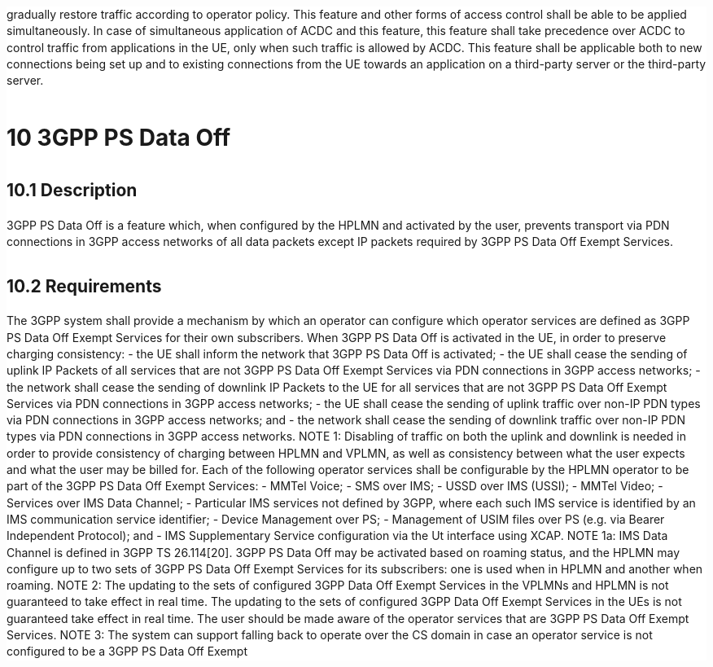 gradually restore traffic according to operator policy.
This feature and other forms of access control shall be able to be applied
simultaneously.
In case of simultaneous application of ACDC and this feature, this feature
shall take precedence over ACDC to control traffic from applications in the
UE, only when such traffic is allowed by ACDC.
This feature shall be applicable both to new connections being set up and to
existing connections from the UE towards an application on a third-party
server or the third-party server.
# 10 3GPP PS Data Off
## 10.1 Description
3GPP PS Data Off is a feature which, when configured by the HPLMN and
activated by the user, prevents transport via PDN connections in 3GPP access
networks of all data packets except IP packets required by 3GPP PS Data Off
Exempt Services.
## 10.2 Requirements
The 3GPP system shall provide a mechanism by which an operator can configure
which operator services are defined as 3GPP PS Data Off Exempt Services for
their own subscribers.
When 3GPP PS Data Off is activated in the UE, in order to preserve charging
consistency:
\- the UE shall inform the network that 3GPP PS Data Off is activated;
\- the UE shall cease the sending of uplink IP Packets of all services that
are not 3GPP PS Data Off Exempt Services via PDN connections in 3GPP access
networks;
\- the network shall cease the sending of downlink IP Packets to the UE for
all services that are not 3GPP PS Data Off Exempt Services via PDN connections
in 3GPP access networks;
\- the UE shall cease the sending of uplink traffic over non-IP PDN types via
PDN connections in 3GPP access networks; and
\- the network shall cease the sending of downlink traffic over non-IP PDN
types via PDN connections in 3GPP access networks.
NOTE 1: Disabling of traffic on both the uplink and downlink is needed in
order to provide consistency of charging between HPLMN and VPLMN, as well as
consistency between what the user expects and what the user may be billed for.
Each of the following operator services shall be configurable by the HPLMN
operator to be part of the 3GPP PS Data Off Exempt Services:
\- MMTel Voice;
\- SMS over IMS;
\- USSD over IMS (USSI);
\- MMTel Video;
\- Services over IMS Data Channel;
\- Particular IMS services not defined by 3GPP, where each such IMS service is
identified by an IMS communication service identifier;
\- Device Management over PS;
\- Management of USIM files over PS (e.g. via Bearer Independent Protocol);
and
\- IMS Supplementary Service configuration via the Ut interface using XCAP.
NOTE 1a: IMS Data Channel is defined in 3GPP TS 26.114[20].
3GPP PS Data Off may be activated based on roaming status, and the HPLMN may
configure up to two sets of 3GPP PS Data Off Exempt Services for its
subscribers: one is used when in HPLMN and another when roaming.
NOTE 2: The updating to the sets of configured 3GPP Data Off Exempt Services
in the VPLMNs and HPLMN is not guaranteed to take effect in real time. The
updating to the sets of configured 3GPP Data Off Exempt Services in the UEs is
not guaranteed take effect in real time.
The user should be made aware of the operator services that are 3GPP PS Data
Off Exempt Services.
NOTE 3: The system can support falling back to operate over the CS domain in
case an operator service is not configured to be a 3GPP PS Data Off Exempt